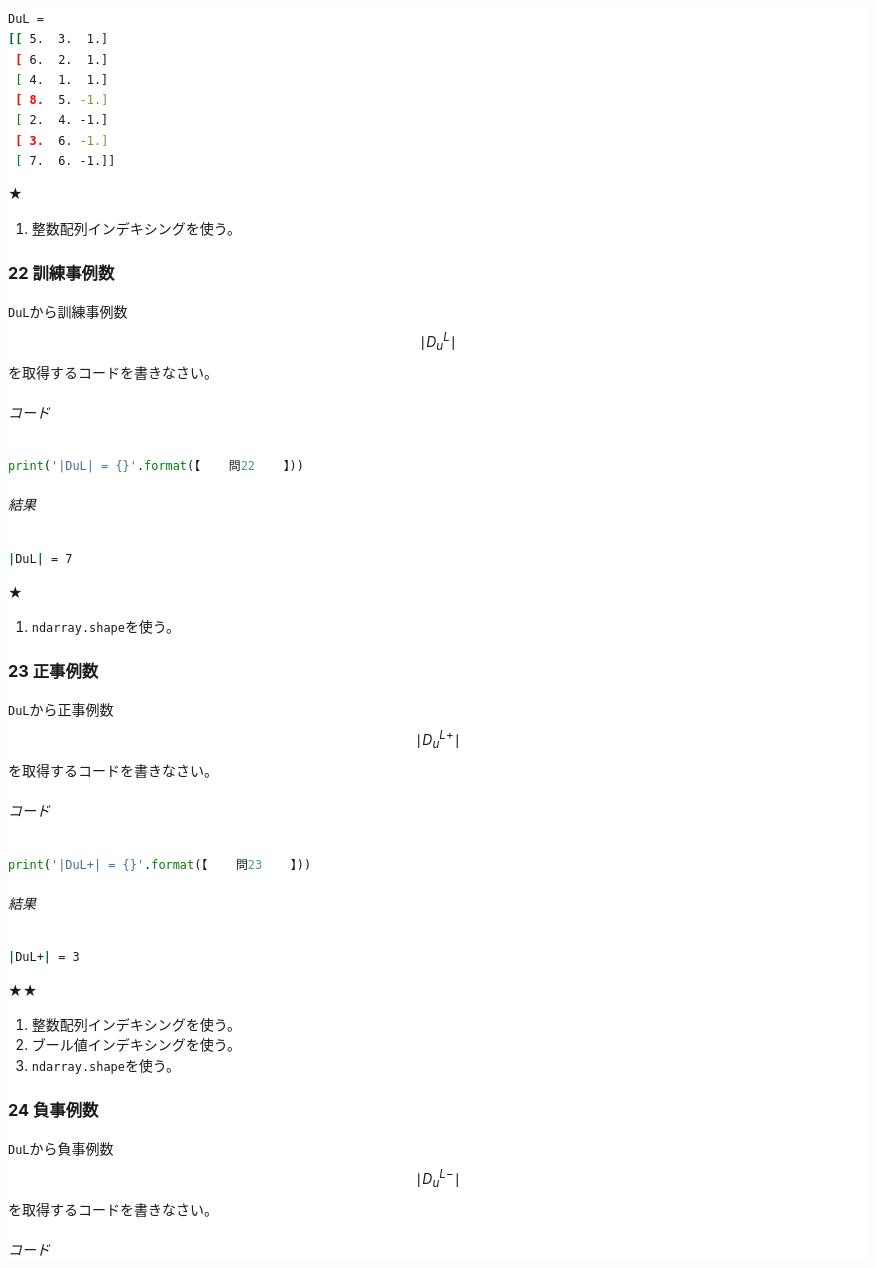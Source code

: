```bash
DuL = 
[[ 5.  3.  1.]
 [ 6.  2.  1.]
 [ 4.  1.  1.]
 [ 8.  5. -1.]
 [ 2.  4. -1.]
 [ 3.  6. -1.]
 [ 7.  6. -1.]]
```

★
1. 整数配列インデキシングを使う。

### 22 訓練事例数
`DuL`から訓練事例数$$\mid D_{u}^{L} \mid$$を取得するコードを書きなさい。

###### コード

```python
print('|DuL| = {}'.format(【    問22    】))
```

###### 結果

```bash
|DuL| = 7
```

★
1. `ndarray.shape`を使う。

### 23 正事例数
`DuL`から正事例数$$\mid D_{u}^{L+} \mid$$を取得するコードを書きなさい。

###### コード

```python
print('|DuL+| = {}'.format(【    問23    】))
```

###### 結果

```bash
|DuL+| = 3
```

★★
1. 整数配列インデキシングを使う。
2. ブール値インデキシングを使う。
3. `ndarray.shape`を使う。

### 24 負事例数
`DuL`から負事例数$$\mid D_{u}^{L-} \mid$$を取得するコードを書きなさい。

###### コード
